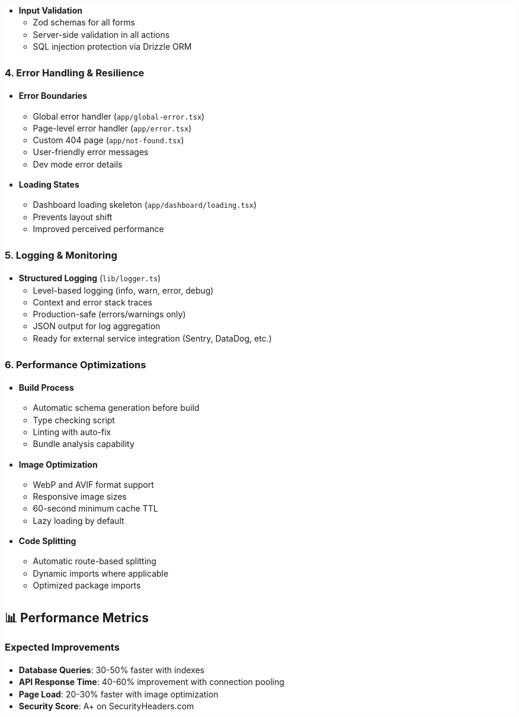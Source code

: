- **Input Validation**
  - Zod schemas for all forms
  - Server-side validation in all actions
  - SQL injection protection via Drizzle ORM

### 4. Error Handling & Resilience
- **Error Boundaries**
  - Global error handler (`app/global-error.tsx`)
  - Page-level error handler (`app/error.tsx`)
  - Custom 404 page (`app/not-found.tsx`)
  - User-friendly error messages
  - Dev mode error details

- **Loading States**
  - Dashboard loading skeleton (`app/dashboard/loading.tsx`)
  - Prevents layout shift
  - Improved perceived performance

### 5. Logging & Monitoring
- **Structured Logging** (`lib/logger.ts`)
  - Level-based logging (info, warn, error, debug)
  - Context and error stack traces
  - Production-safe (errors/warnings only)
  - JSON output for log aggregation
  - Ready for external service integration (Sentry, DataDog, etc.)

### 6. Performance Optimizations
- **Build Process**
  - Automatic schema generation before build
  - Type checking script
  - Linting with auto-fix
  - Bundle analysis capability

- **Image Optimization**
  - WebP and AVIF format support
  - Responsive image sizes
  - 60-second minimum cache TTL
  - Lazy loading by default

- **Code Splitting**
  - Automatic route-based splitting
  - Dynamic imports where applicable
  - Optimized package imports

## 📊 Performance Metrics

### Expected Improvements
- **Database Queries**: 30-50% faster with indexes
- **API Response Time**: 40-60% improvement with connection pooling
- **Page Load**: 20-30% faster with image optimization
- **Security Score**: A+ on SecurityHeaders.com
